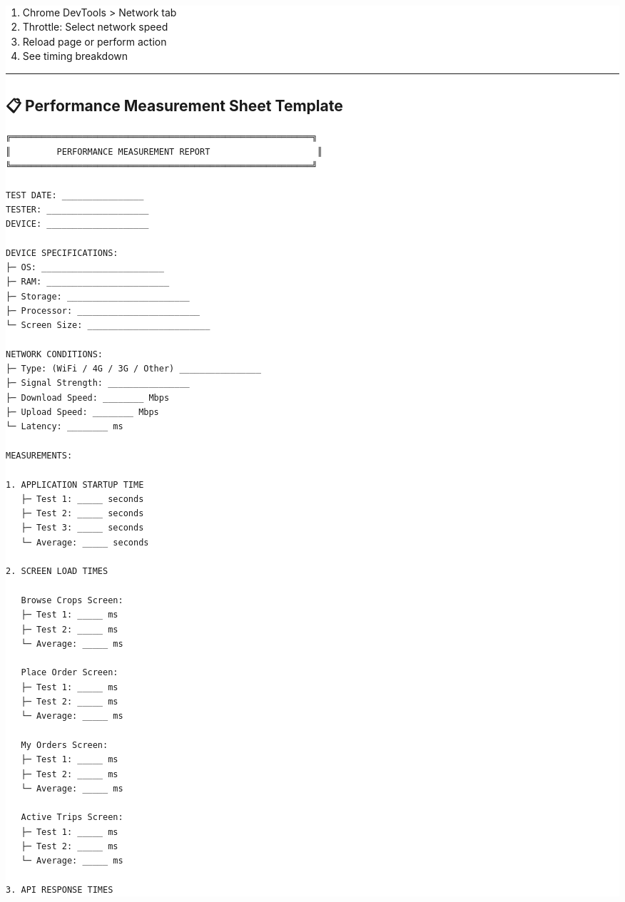 1. Chrome DevTools > Network tab
2. Throttle: Select network speed
3. Reload page or perform action
4. See timing breakdown

---

## 📋 Performance Measurement Sheet Template

```
╔═══════════════════════════════════════════════════════════╗
║         PERFORMANCE MEASUREMENT REPORT                     ║
╚═══════════════════════════════════════════════════════════╝

TEST DATE: ________________
TESTER: ____________________
DEVICE: ____________________

DEVICE SPECIFICATIONS:
├─ OS: ________________________
├─ RAM: ________________________
├─ Storage: ________________________
├─ Processor: ________________________
└─ Screen Size: ________________________

NETWORK CONDITIONS:
├─ Type: (WiFi / 4G / 3G / Other) ________________
├─ Signal Strength: ________________
├─ Download Speed: ________ Mbps
├─ Upload Speed: ________ Mbps
└─ Latency: ________ ms

MEASUREMENTS:

1. APPLICATION STARTUP TIME
   ├─ Test 1: _____ seconds
   ├─ Test 2: _____ seconds
   ├─ Test 3: _____ seconds
   └─ Average: _____ seconds

2. SCREEN LOAD TIMES

   Browse Crops Screen:
   ├─ Test 1: _____ ms
   ├─ Test 2: _____ ms
   └─ Average: _____ ms

   Place Order Screen:
   ├─ Test 1: _____ ms
   ├─ Test 2: _____ ms
   └─ Average: _____ ms

   My Orders Screen:
   ├─ Test 1: _____ ms
   ├─ Test 2: _____ ms
   └─ Average: _____ ms

   Active Trips Screen:
   ├─ Test 1: _____ ms
   ├─ Test 2: _____ ms
   └─ Average: _____ ms

3. API RESPONSE TIMES

```